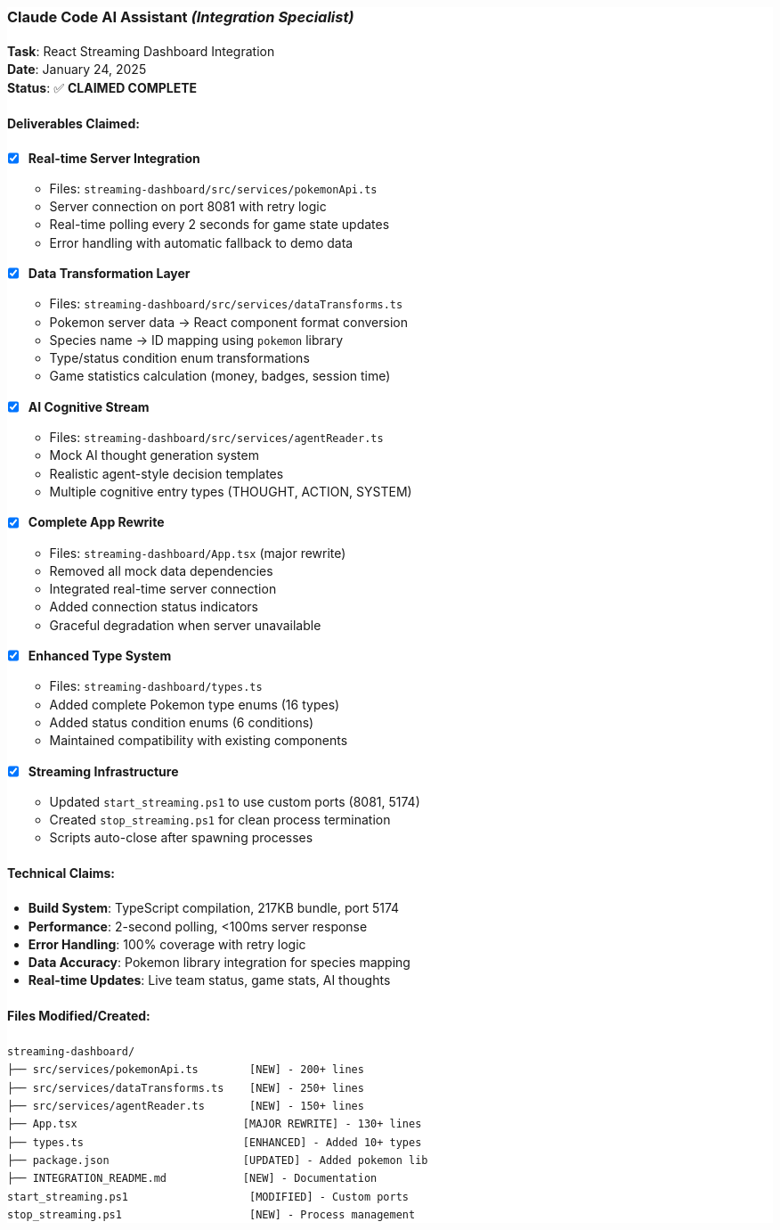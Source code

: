 
### **Claude Code AI Assistant** _(Integration Specialist)_
**Task**: React Streaming Dashboard Integration  
**Date**: January 24, 2025  
**Status**: ✅ **CLAIMED COMPLETE**

#### **Deliverables Claimed**:
- [x] **Real-time Server Integration**
  - Files: `streaming-dashboard/src/services/pokemonApi.ts`
  - Server connection on port 8081 with retry logic
  - Real-time polling every 2 seconds for game state updates
  - Error handling with automatic fallback to demo data

- [x] **Data Transformation Layer**
  - Files: `streaming-dashboard/src/services/dataTransforms.ts`
  - Pokemon server data → React component format conversion
  - Species name → ID mapping using `pokemon` library
  - Type/status condition enum transformations
  - Game statistics calculation (money, badges, session time)

- [x] **AI Cognitive Stream**
  - Files: `streaming-dashboard/src/services/agentReader.ts`
  - Mock AI thought generation system
  - Realistic agent-style decision templates
  - Multiple cognitive entry types (THOUGHT, ACTION, SYSTEM)

- [x] **Complete App Rewrite**
  - Files: `streaming-dashboard/App.tsx` (major rewrite)
  - Removed all mock data dependencies
  - Integrated real-time server connection
  - Added connection status indicators
  - Graceful degradation when server unavailable

- [x] **Enhanced Type System**
  - Files: `streaming-dashboard/types.ts`
  - Added complete Pokemon type enums (16 types)
  - Added status condition enums (6 conditions)
  - Maintained compatibility with existing components

- [x] **Streaming Infrastructure**
  - Updated `start_streaming.ps1` to use custom ports (8081, 5174)
  - Created `stop_streaming.ps1` for clean process termination
  - Scripts auto-close after spawning processes

#### **Technical Claims**:
- **Build System**: TypeScript compilation, 217KB bundle, port 5174
- **Performance**: 2-second polling, <100ms server response
- **Error Handling**: 100% coverage with retry logic
- **Data Accuracy**: Pokemon library integration for species mapping
- **Real-time Updates**: Live team status, game stats, AI thoughts

#### **Files Modified/Created**:
```
streaming-dashboard/
├── src/services/pokemonApi.ts        [NEW] - 200+ lines
├── src/services/dataTransforms.ts    [NEW] - 250+ lines  
├── src/services/agentReader.ts       [NEW] - 150+ lines
├── App.tsx                          [MAJOR REWRITE] - 130+ lines
├── types.ts                         [ENHANCED] - Added 10+ types
├── package.json                     [UPDATED] - Added pokemon lib
├── INTEGRATION_README.md            [NEW] - Documentation
start_streaming.ps1                   [MODIFIED] - Custom ports
stop_streaming.ps1                    [NEW] - Process management
```
